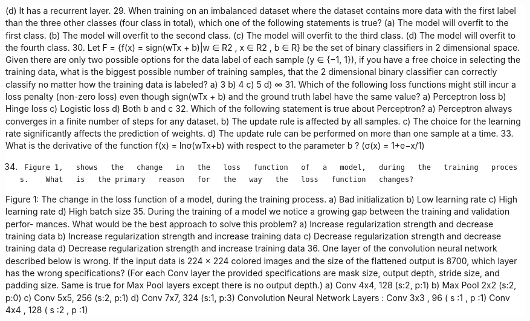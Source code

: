(d)   It   has   a   recurrent   layer.
29.   When   training   on   an   imbalanced   dataset   where   the   dataset   contains   more   data   with   the   first   label   than   the   three   other   classes   (four   class   in   total),   which   one   of   the   following   statements   is   true?
(a)      The   model   will   overfit   to   the   first   class.
(b)    The   model   will   overfit   to   the   second   class.
(c)      The   model   will   overfit   to   the   third   class.
(d)      The   model   will   overfit   to   the   fourth   class.
30.    Let   F   =   {f(x) = sign(wTx   +   b)|w   ∈ R2   ,   x   ∈ R2   ,   b   ∈ R} be   the   set   of   binary   classifiers   in   2   dimensional space.      Given   there   are   only   two   possible   options   for   the   data   label   of   each   sample   (y   ∈   {−1, 1}),   if   you   have   a   free   choice   in   selecting   the   training   data,   what   is   the   biggest   possible   number   of   training samples, that the   2 dimensional binary   classifier   can   correctly   classify no   matter   how   the   training   data   is   labeled?
a)    3
b)   4
c)    5
d)      ∞
31.   Which   of   the   following   loss   functions   might   still   incur   a   loss   penalty      (non-zero      loss)    even   though sign(wTx   + b)   and   the   ground   truth   label   have   the   same   value?
a)    Perceptron   loss
b)    Hinge   loss
c)    Logistic   loss
d)      Both   b   and   c
32.   Which   of   the   following   statement   is   true   about   Perceptron?
a)    Perceptron   always   converges   in   a   finite   number   of steps   for   any   dataset.
b)    The   update   rule   is   affected   by   all   samples.
c)      The   choice   for   the   learning   rate   significantly   affects   the   prediction   of weights.
d)    The   update   rule   can   be   performed   on   more   than   one   sample   at   a   time.
33.   What   is   the   derivative   of   the   function   f(x)   = lnσ(wTx+b)   with   respect   to   the   parameter   b   ?    (σ(x)   =   1+e−x/1)

34.      Figure 1,   shows   the   change   in   the   loss   function   of   a   model,   during   the   training   process.    What   is   the primary   reason   for   the   way   the   loss   function   changes?

Figure   1:   The   change   in   the   loss   function   of   a   model,   during   the   training   process.
a)      Bad   initialization
b)      Low   learning   rate
c)      High   learning   rate
d)      High   batch   size
35.      During   the   training   of   a   model   we   notice   a   growing   gap   between   the   training   and   validation   perfor-   mances.   What   would   be   the   best   approach   to   solve   this   problem?
a)   Increase   regularization   strength   and   decrease   training   data
b)   Increase   regularization   strength   and   increase   training   data
c)    Decrease   regularization   strength   and   decrease   training   data
d)    Decrease   regularization   strength   and   increase   training   data
36.    One   layer   of   the   convolution   neural   network   described   below   is   wrong.    If   the   input   data   is   224   × 224   colored   images   and   the   size   of the   flattened   output   is   8700,   which   layer   has   the   wrong   specifications?   (For   each   Conv   layer   the   provided   specifications   are   mask   size,   output   depth,   stride   size,   and   padding size.   Same   is   true   for   Max   Pool   layers   except   there   is   no   output   depth.)
a)    Conv   4x4,   128   (s:2,   p:1)
b)    Max   Pool   2x2   (s:2,   p:0)
c)    Conv   5x5,   256   (s:2,   p:1)
d)    Conv   7x7,   324   (s:1,   p:3)
Convolution         Neural      Network         Layers :
Conv      3x3 ,         96         ( s   :1   ,       p :1)
Conv      4x4 ,         128         ( s   :2   ,       p :1)